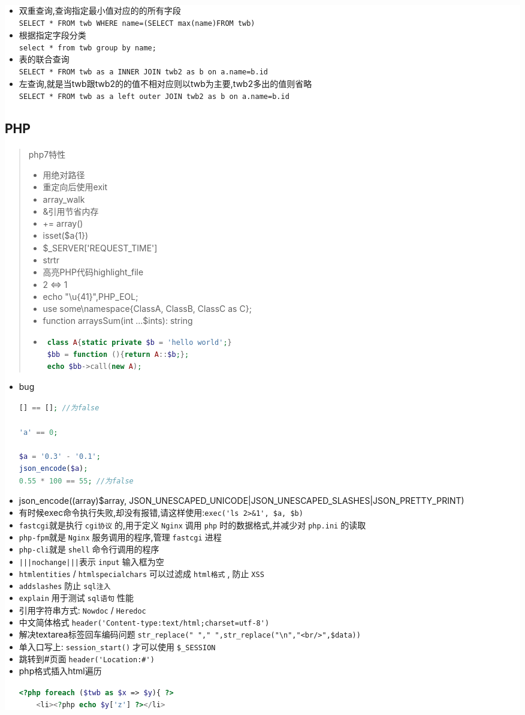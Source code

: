 * 双重查询,查询指定最小值对应的的所有字段  
    `SELECT * FROM twb WHERE name=(SELECT max(name)FROM twb)`
* 根据指定字段分类  
    `select * from twb group by name;`
* 表的联合查询  
    `SELECT * FROM twb as a INNER JOIN twb2 as b on a.name=b.id`
* 左查询,就是当twb跟twb2的的值不相对应则以twb为主要,twb2多出的值则省略  
    `SELECT * FROM twb as a left outer JOIN twb2 as b on a.name=b.id`





## PHP

> php7特性
> * 用绝对路径
> * 重定向后使用exit
> * array_walk
> * &引用节省内存
> * += array()
> * isset($a{1})
> * $_SERVER['REQUEST_TIME']
> * strtr
> * 高亮PHP代码highlight_file
> * 2 <=> 1
> * echo "\u{41}",PHP_EOL;
> * use some\namespace\{ClassA, ClassB, ClassC as C};
> * function arraysSum(int ...$ints): string
> * ``` php
>    class A{static private $b = 'hello world';}
>    $bb = function (){return A::$b;};
>    echo $bb->call(new A);
>    ```

* bug
  ``` php
  [] == []; //为false

  'a' == 0;

  $a = '0.3' - '0.1';
  json_encode($a);
  0.55 * 100 == 55; //为false
  ```
* json_encode((array)$array, JSON_UNESCAPED_UNICODE|JSON_UNESCAPED_SLASHES|JSON_PRETTY_PRINT)
* 有时候exec命令执行失败,却没有报错,请这样使用:`exec('ls 2>&1', $a, $b)`
* `fastcgi`就是执行 `cgi协议` 的,用于定义 `Nginx` 调用 `php` 时的数据格式,并减少对 `php.ini` 的读取
* `php-fpm`就是 `Nginx` 服务调用的程序,管理 `fastcgi` 进程
* `php-cli`就是 `shell` 命令行调用的程序
* `|||nochange|||`表示 `input` 输入框为空
* `htmlentities` / `htmlspecialchars` 可以过滤成 `html格式` , 防止 `XSS`
* `addslashes` 防止 `sql注入`
* `explain` 用于测试 `sql语句` 性能
* 引用字符串方式: `Nowdoc` / `Heredoc`
* 中文简体格式
    `header('Content-type:text/html;charset=utf-8')`
* 解决textarea标签回车编码问题
    `str_replace(" "," ",str_replace("\n","<br/>",$data))`
* 单入口写上: `session_start()` 才可以使用 `$_SESSION`
* 跳转到#页面
    `header('Location:#')`
* php格式插入html遍历
    ``` php
    <?php foreach ($twb as $x => $y){ ?>
        <li><?php echo $y['z'] ?></li>